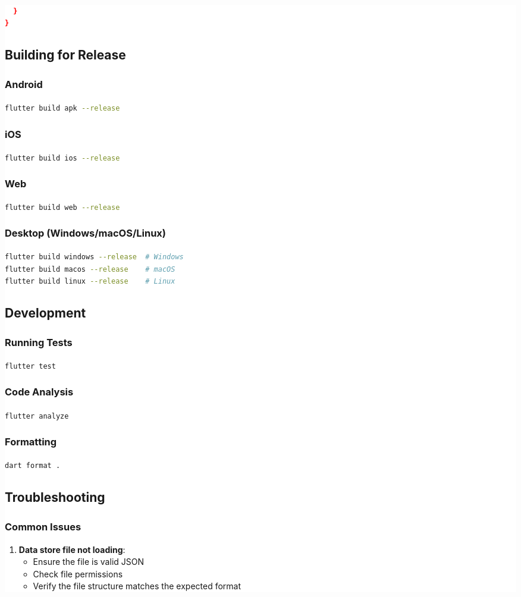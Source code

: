 ```json
  }
}
```

## Building for Release

### Android
```bash
flutter build apk --release
```

### iOS
```bash
flutter build ios --release
```

### Web
```bash
flutter build web --release
```

### Desktop (Windows/macOS/Linux)
```bash
flutter build windows --release  # Windows
flutter build macos --release    # macOS
flutter build linux --release    # Linux
```

## Development

### Running Tests
```bash
flutter test
```

### Code Analysis
```bash
flutter analyze
```

### Formatting
```bash
dart format .
```

## Troubleshooting

### Common Issues

1. **Data store file not loading**:
   - Ensure the file is valid JSON
   - Check file permissions
   - Verify the file structure matches the expected format

